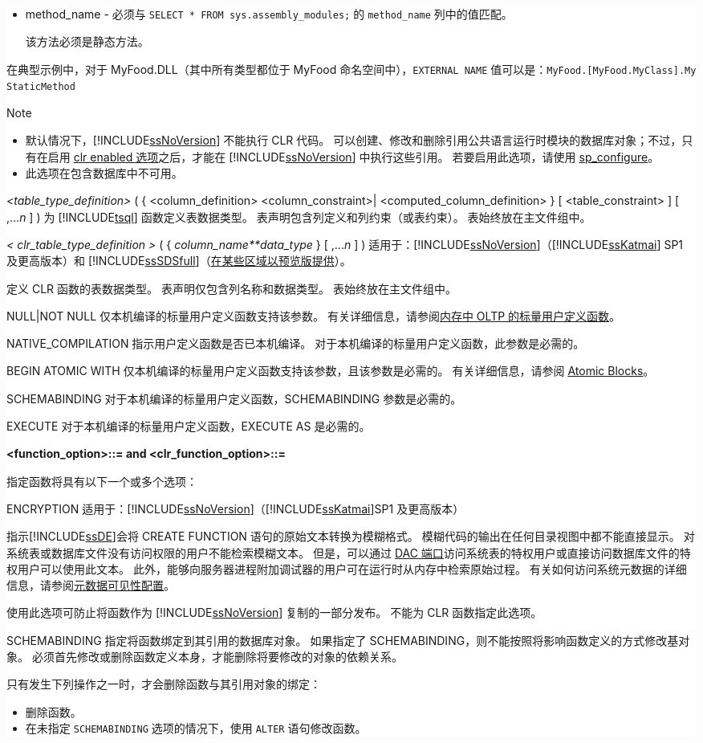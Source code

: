 - method_name - 必须与 `SELECT * FROM sys.assembly_modules;` 的 `method_name` 列中的值匹配。

  该方法必须是静态方法。

在典型示例中，对于 MyFood.DLL（其中所有类型都位于 MyFood 命名空间中），`EXTERNAL NAME` 值可以是：`MyFood.[MyFood.MyClass].MyStaticMethod`

> [!NOTE]
>
> - 默认情况下，[!INCLUDE[ssNoVersion](../../includes/ssnoversion-md.md)] 不能执行 CLR 代码。 可以创建、修改和删除引用公共语言运行时模块的数据库对象；不过，只有在启用 [clr enabled 选项](../../database-engine/configure-windows/clr-enabled-server-configuration-option.md)之后，才能在 [!INCLUDE[ssNoVersion](../../includes/ssnoversion-md.md)] 中执行这些引用。 若要启用此选项，请使用 [sp_configure](../../relational-databases/system-stored-procedures/sp-configure-transact-sql.md)。
> - 此选项在包含数据库中不可用。

*\<*table_type_definition*>* ( { \<column_definition> \<column_constraint>| \<computed_column_definition> } [ \<table_constraint> ] [ ,...*n* ] ) 为 [!INCLUDE[tsql](../../includes/tsql-md.md)] 函数定义表数据类型。 表声明包含列定义和列约束（或表约束）。 表始终放在主文件组中。

*\< clr_table_type_definition >* ( { *column_name**data_type* } [ ,...*n* ] ) 适用于：[!INCLUDE[ssNoVersion](../../includes/ssnoversion-md.md)]（[!INCLUDE[ssKatmai](../../includes/sskatmai-md.md)] SP1 及更高版本）和 [!INCLUDE[ssSDSfull](../../includes/sssdsfull-md.md)]（[在某些区域以预览版提供](/azure/azure-sql/database/features-comparison?WT.mc_id=TSQL_GetItTag)）。

定义 CLR 函数的表数据类型。 表声明仅包含列名称和数据类型。 表始终放在主文件组中。

NULL|NOT NULL 仅本机编译的标量用户定义函数支持该参数。 有关详细信息，请参阅[内存中 OLTP 的标量用户定义函数](../../relational-databases/in-memory-oltp/scalar-user-defined-functions-for-in-memory-oltp.md)。

NATIVE_COMPILATION 指示用户定义函数是否已本机编译。 对于本机编译的标量用户定义函数，此参数是必需的。

BEGIN ATOMIC WITH 仅本机编译的标量用户定义函数支持该参数，且该参数是必需的。 有关详细信息，请参阅 [Atomic Blocks](../../relational-databases/in-memory-oltp/atomic-blocks-in-native-procedures.md)。

SCHEMABINDING 对于本机编译的标量用户定义函数，SCHEMABINDING 参数是必需的。

EXECUTE 对于本机编译的标量用户定义函数，EXECUTE AS 是必需的。

**\<function_option>::= and \<clr_function_option>::=**

指定函数将具有以下一个或多个选项：

ENCRYPTION 适用于：[!INCLUDE[ssNoVersion](../../includes/ssnoversion-md.md)]（[!INCLUDE[ssKatmai](../../includes/sskatmai-md.md)]SP1 及更高版本）

指示[!INCLUDE[ssDE](../../includes/ssde-md.md)]会将 CREATE FUNCTION 语句的原始文本转换为模糊格式。 模糊代码的输出在任何目录视图中都不能直接显示。 对系统表或数据库文件没有访问权限的用户不能检索模糊文本。 但是，可以通过 [DAC 端口](../../database-engine/configure-windows/diagnostic-connection-for-database-administrators.md)访问系统表的特权用户或直接访问数据库文件的特权用户可以使用此文本。 此外，能够向服务器进程附加调试器的用户可在运行时从内存中检索原始过程。 有关如何访问系统元数据的详细信息，请参阅[元数据可见性配置](../../relational-databases/security/metadata-visibility-configuration.md)。

使用此选项可防止将函数作为 [!INCLUDE[ssNoVersion](../../includes/ssnoversion-md.md)] 复制的一部分发布。 不能为 CLR 函数指定此选项。

SCHEMABINDING 指定将函数绑定到其引用的数据库对象。 如果指定了 SCHEMABINDING，则不能按照将影响函数定义的方式修改基对象。 必须首先修改或删除函数定义本身，才能删除将要修改的对象的依赖关系。

只有发生下列操作之一时，才会删除函数与其引用对象的绑定：

- 删除函数。
- 在未指定 `SCHEMABINDING` 选项的情况下，使用 `ALTER` 语句修改函数。
